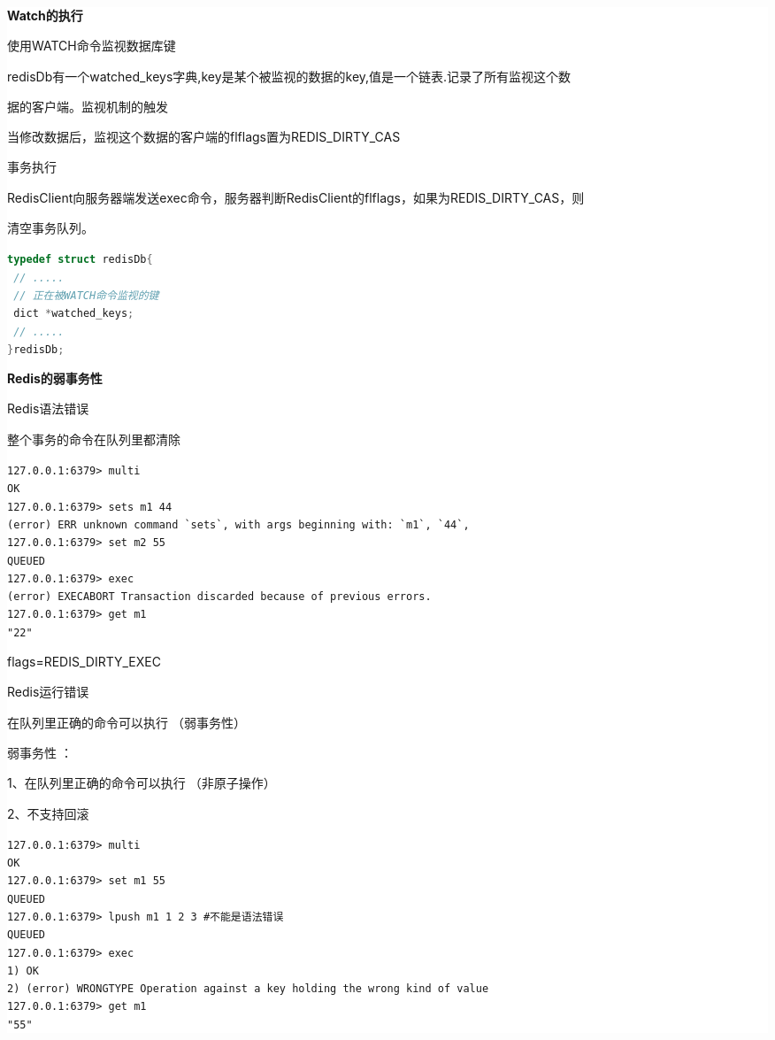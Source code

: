 

**Watch的执行**

使用WATCH命令监视数据库键

redisDb有一个watched_keys字典,key是某个被监视的数据的key,值是一个链表.记录了所有监视这个数

据的客户端。监视机制的触发

当修改数据后，监视这个数据的客户端的flflags置为REDIS_DIRTY_CAS

事务执行

RedisClient向服务器端发送exec命令，服务器判断RedisClient的flflags，如果为REDIS_DIRTY_CAS，则

清空事务队列。

```c
typedef struct redisDb{ 
 // ..... 
 // 正在被WATCH命令监视的键 
 dict *watched_keys; 
 // ..... 
}redisDb;
```

**Redis的弱事务性**

Redis语法错误

整个事务的命令在队列里都清除

```shell
127.0.0.1:6379> multi 
OK
127.0.0.1:6379> sets m1 44 
(error) ERR unknown command `sets`, with args beginning with: `m1`, `44`, 
127.0.0.1:6379> set m2 55 
QUEUED 
127.0.0.1:6379> exec 
(error) EXECABORT Transaction discarded because of previous errors. 
127.0.0.1:6379> get m1 
"22"
```

 flags=REDIS_DIRTY_EXEC

Redis运行错误

在队列里正确的命令可以执行 （弱事务性）

弱事务性 ： 

1、在队列里正确的命令可以执行 （非原子操作）

2、不支持回滚

```shell
127.0.0.1:6379> multi 
OK
127.0.0.1:6379> set m1 55 
QUEUED 
127.0.0.1:6379> lpush m1 1 2 3 #不能是语法错误 
QUEUED 
127.0.0.1:6379> exec 
1) OK 
2) (error) WRONGTYPE Operation against a key holding the wrong kind of value 
127.0.0.1:6379> get m1 
"55"
```

